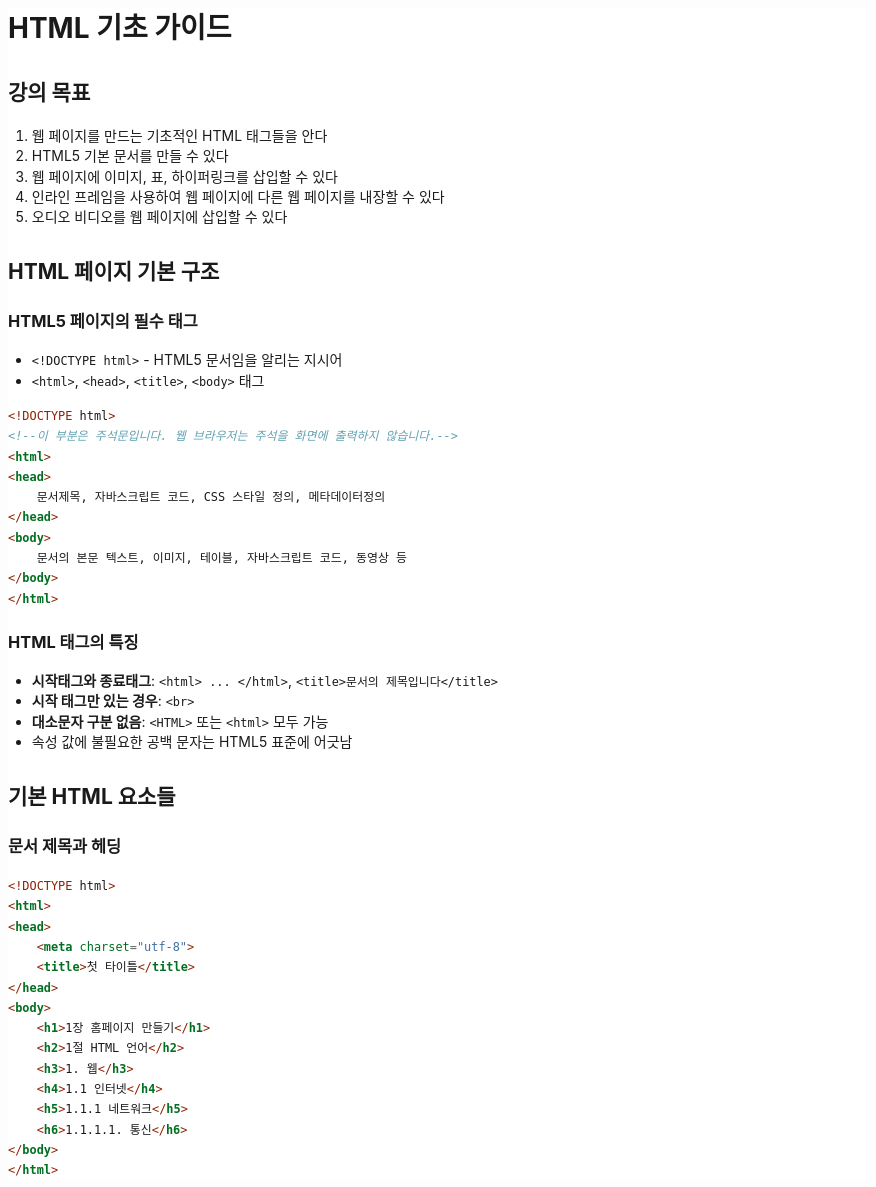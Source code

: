 
# HTML 기초 가이드

## 강의 목표
1. 웹 페이지를 만드는 기초적인 HTML 태그들을 안다
2. HTML5 기본 문서를 만들 수 있다
3. 웹 페이지에 이미지, 표, 하이퍼링크를 삽입할 수 있다
4. 인라인 프레임을 사용하여 웹 페이지에 다른 웹 페이지를 내장할 수 있다
5. 오디오 비디오를 웹 페이지에 삽입할 수 있다

## HTML 페이지 기본 구조

### HTML5 페이지의 필수 태그
- `<!DOCTYPE html>` - HTML5 문서임을 알리는 지시어
- `<html>`, `<head>`, `<title>`, `<body>` 태그

```html
<!DOCTYPE html>
<!--이 부분은 주석문입니다. 웹 브라우저는 주석을 화면에 출력하지 않습니다.-->
<html>
<head>
    문서제목, 자바스크립트 코드, CSS 스타일 정의, 메타데이터정의
</head>
<body>
    문서의 본문 텍스트, 이미지, 테이블, 자바스크립트 코드, 동영상 등
</body>
</html>
```

### HTML 태그의 특징
- **시작태그와 종료태그**: `<html> ... </html>`, `<title>문서의 제목입니다</title>`
- **시작 태그만 있는 경우**: `<br>`
- **대소문자 구분 없음**: `<HTML>` 또는 `<html>` 모두 가능
- 속성 값에 불필요한 공백 문자는 HTML5 표준에 어긋남

## 기본 HTML 요소들

### 문서 제목과 헤딩
```html
<!DOCTYPE html>
<html>
<head>
    <meta charset="utf-8">
    <title>첫 타이틀</title>
</head>
<body>
    <h1>1장 홈페이지 만들기</h1>
    <h2>1절 HTML 언어</h2>
    <h3>1. 웹</h3>
    <h4>1.1 인터넷</h4>
    <h5>1.1.1 네트워크</h5>
    <h6>1.1.1.1. 통신</h6>
</body>
</html>
```
